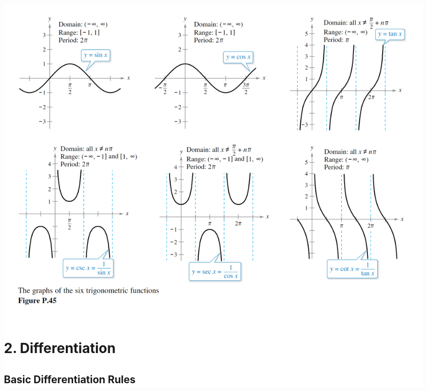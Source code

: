 ![avatar](Images/Ron%20Larson%20and%20Bruce%20Edwards/P-Graphs%20of%20Trigonometric%20Functions.png)
# 2. Differentiation
## Basic Differentiation Rules